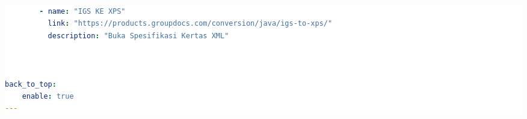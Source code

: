```yaml
        - name: "IGS KE XPS"
          link: "https://products.groupdocs.com/conversion/java/igs-to-xps/"
          description: "Buka Spesifikasi Kertas XML"



back_to_top:
    enable: true
---
```

